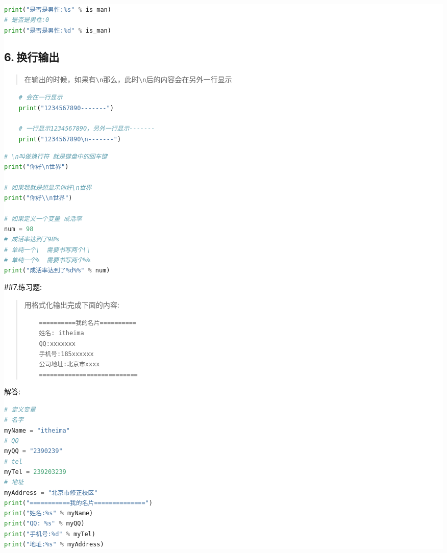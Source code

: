 ```python
print("是否是男性:%s" % is_man)
# 是否是男性:0
print("是否是男性:%d" % is_man)
```





## 6. 换行输出

> 在输出的时候，如果有`\n`那么，此时`\n`后的内容会在另外一行显示

```python
    # 会在一行显示
    print("1234567890-------") 

    # 一行显示1234567890，另外一行显示-------
    print("1234567890\n-------") 
```

```python
# \n叫做换行符 就是键盘中的回车键
print("你好\n世界")

# 如果我就是想显示你好\n世界
print("你好\\n世界")

# 如果定义一个变量 成活率
num = 98
# 成活率达到了98%
# 单纯一个\  需要书写两个\\
# 单纯一个%  需要书写两个%%
print("成活率达到了%d%%" % num)
```





##7.练习题:

> 用格式化输出完成下面的内容: 
>
> ```
>     ==========我的名片==========
>     姓名: itheima   
>     QQ:xxxxxxx
>     手机号:185xxxxxx
>     公司地址:北京市xxxx
>     ===========================
> ```

解答:

```python
# 定义变量
# 名字
myName = "itheima"
# QQ
myQQ = "2390239"
# tel
myTel = 239203239
# 地址
myAddress = "北京市修正校区"
print("===========我的名片==============")
print("姓名:%s" % myName)
print("QQ: %s" % myQQ)
print("手机号:%d" % myTel)
print("地址:%s" % myAddress)
```
